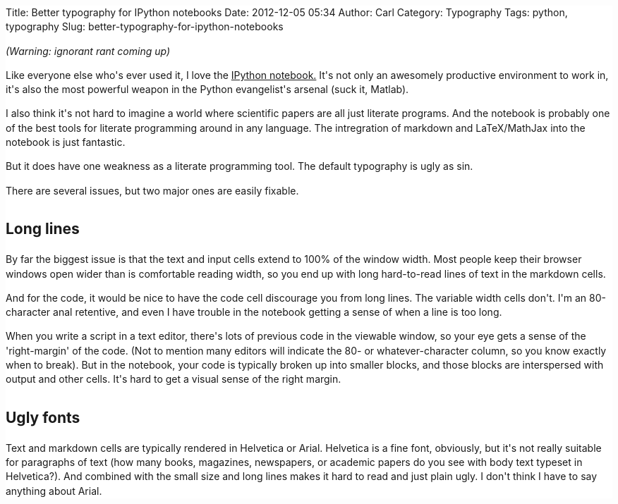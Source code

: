 Title: Better typography for IPython notebooks
Date: 2012-12-05 05:34
Author: Carl
Category: Typography
Tags: python, typography
Slug: better-typography-for-ipython-notebooks

*(Warning: ignorant rant coming up)*

Like everyone else who's ever used it, I love the [IPython
notebook.][] It's not only an awesomely productive environment to work
in, it's also the most powerful weapon in the Python evangelist's
arsenal (suck it, Matlab).

I also think it's not hard to imagine a world where scientific papers
are all just literate programs. And the notebook is probably one of the
best tools for literate programming around in any language. The
intregration of markdown and LaTeX/MathJax into the notebook is just
fantastic.

But it does have one weakness as a literate programming tool. The
default typography is ugly as sin.

There are several issues, but two major ones are easily fixable.

## Long lines

By far the biggest issue is that the text and input cells extend to 100%
of the window width. Most people keep their browser windows open wider
than is comfortable reading width, so you end up with long hard-to-read
lines of text in the markdown cells.

And for the code, it would be nice to have the code cell discourage you
from long lines. The variable width cells don't. I'm an 80-character
anal retentive, and even I have trouble in the notebook getting a sense
of when a line is too long.

When you write a script in a text editor, there's lots of previous code
in the viewable window, so your eye gets a sense of the 'right-margin'
of the code. (Not to mention many editors will indicate the 80- or
whatever-character column, so you know exactly when to break). But in
the notebook, your code is typically broken up into smaller blocks, and
those blocks are interspersed with output and other cells. It's hard to
get a visual sense of the right margin.

## Ugly fonts

Text and markdown cells are typically rendered in Helvetica or Arial.
Helvetica is a fine font, obviously, but it's not really suitable for
paragraphs of text (how many books, magazines, newspapers, or academic
papers do you see with body text typeset in Helvetica?). And combined
with the small size and long lines makes it hard to read and just plain
ugly. I don't think I have to say anything about Arial.


  [IPython notebook.]: http://ipython.org/ipython-doc/rel-0.13.1/interactive/htmlnotebook.html
  [a lot better]: http://blogs.adobe.com/typblography/2012/09/source-code-pro.html
  [informative post]: http://http://nbviewer.ipython.org/urls/raw.github.com/Carreau/posts/master/Blog1.ipynb
  [here]: http://scripts.sil.org/cms/scripts/page.php?site_id=nrsi&id=CharisSILfont
  [nbviewer]: http://nbviewer.ipython.org
 [nbconvert]: https://github.com/ipython/nbconvert
  [this]: http://www.survey-design.com.au/distrib2.png